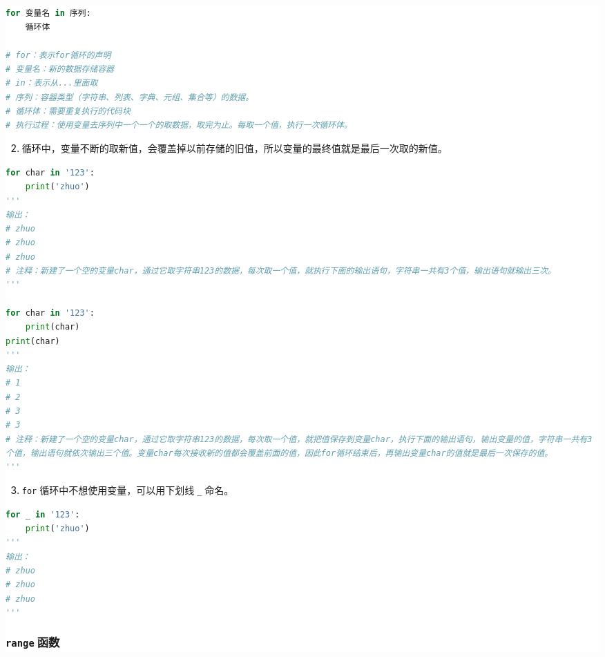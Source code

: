 ```python
for 变量名 in 序列:
	循环体

# for：表示for循环的声明
# 变量名：新的数据存储容器
# in：表示从...里面取
# 序列：容器类型（字符串、列表、字典、元组、集合等）的数据。
# 循环体：需要重复执行的代码块
# 执行过程：使用变量去序列中一个一个的取数据，取完为止。每取一个值，执行一次循环体。
```

2. 循环中，变量不断的取新值，会覆盖掉以前存储的旧值，所以变量的最终值就是最后一次取的新值。

```python
for char in '123':
    print('zhuo')  
'''   
输出：
# zhuo
# zhuo
# zhuo
# 注释：新建了一个空的变量char，通过它取字符串123的数据，每次取一个值，就执行下面的输出语句，字符串一共有3个值，输出语句就输出三次。
'''

for char in '123':
    print(char)
print(char)
'''
输出：
# 1
# 2
# 3
# 3
# 注释：新建了一个空的变量char，通过它取字符串123的数据，每次取一个值，就把值保存到变量char，执行下面的输出语句，输出变量的值，字符串一共有3个值，输出语句就依次输出三个值。变量char每次接收新的值都会覆盖前面的值，因此for循环结束后，再输出变量char的值就是最后一次保存的值。
'''
```

3. `for` 循环中不想使用变量，可以用下划线  `_`  命名。

```python
for _ in '123':
    print('zhuo')  
'''   
输出：
# zhuo
# zhuo
# zhuo
'''
```

### `range` 函数
